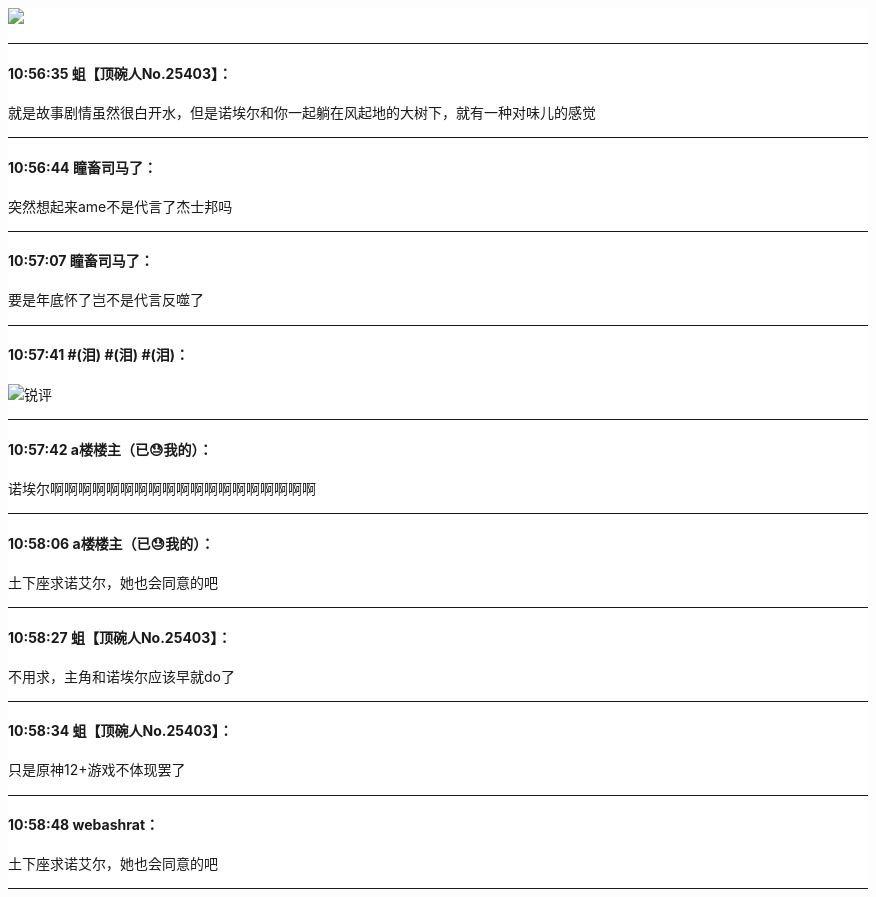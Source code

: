 ![](http://gchat.qpic.cn/gchatpic_new/438581248/614391357-2949341517-A2663161ECF03AB83D828F9BCBC8AD7C/0?term=2")

*****

#### 10:56:35  蛆【顶碗人No.25403】：

就是故事剧情虽然很白开水，但是诺埃尔和你一起躺在风起地的大树下，就有一种对味儿的感觉

*****

#### 10:56:44  瞳畜司马了：

突然想起来ame不是代言了杰士邦吗

*****

#### 10:57:07  瞳畜司马了：

要是年底怀了岂不是代言反噬了

*****

#### 10:57:41  #(泪) #(泪) #(泪)：

![](http://gchat.qpic.cn/gchatpic_new/630949724/614391357-2183132827-1F80C95014A7089D397AF5724E97EE56/0?term=2")锐评

*****

#### 10:57:42  a楼楼主（已😓我的）：

诺埃尔啊啊啊啊啊啊啊啊啊啊啊啊啊啊啊啊啊啊啊

*****

#### 10:58:06  a楼楼主（已😓我的）：

土下座求诺艾尔，她也会同意的吧

*****

#### 10:58:27  蛆【顶碗人No.25403】：

不用求，主角和诺埃尔应该早就do了

*****

#### 10:58:34  蛆【顶碗人No.25403】：

只是原神12+游戏不体现罢了

*****

#### 10:58:48  webashrat：

土下座求诺艾尔，她也会同意的吧

*****
